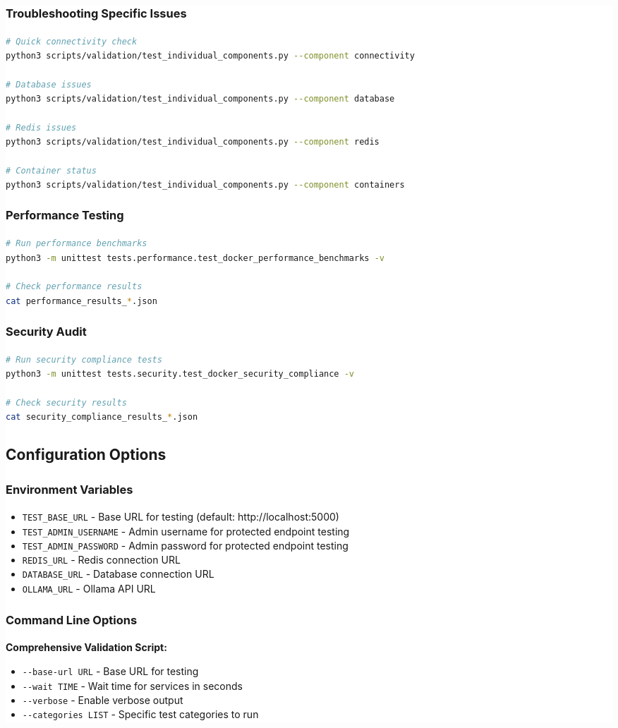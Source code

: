 ### Troubleshooting Specific Issues

```bash
# Quick connectivity check
python3 scripts/validation/test_individual_components.py --component connectivity

# Database issues
python3 scripts/validation/test_individual_components.py --component database

# Redis issues
python3 scripts/validation/test_individual_components.py --component redis

# Container status
python3 scripts/validation/test_individual_components.py --component containers
```

### Performance Testing

```bash
# Run performance benchmarks
python3 -m unittest tests.performance.test_docker_performance_benchmarks -v

# Check performance results
cat performance_results_*.json
```

### Security Audit

```bash
# Run security compliance tests
python3 -m unittest tests.security.test_docker_security_compliance -v

# Check security results
cat security_compliance_results_*.json
```

## Configuration Options

### Environment Variables

- `TEST_BASE_URL` - Base URL for testing (default: http://localhost:5000)
- `TEST_ADMIN_USERNAME` - Admin username for protected endpoint testing
- `TEST_ADMIN_PASSWORD` - Admin password for protected endpoint testing
- `REDIS_URL` - Redis connection URL
- `DATABASE_URL` - Database connection URL
- `OLLAMA_URL` - Ollama API URL

### Command Line Options

**Comprehensive Validation Script:**
- `--base-url URL` - Base URL for testing
- `--wait TIME` - Wait time for services in seconds
- `--verbose` - Enable verbose output
- `--categories LIST` - Specific test categories to run
